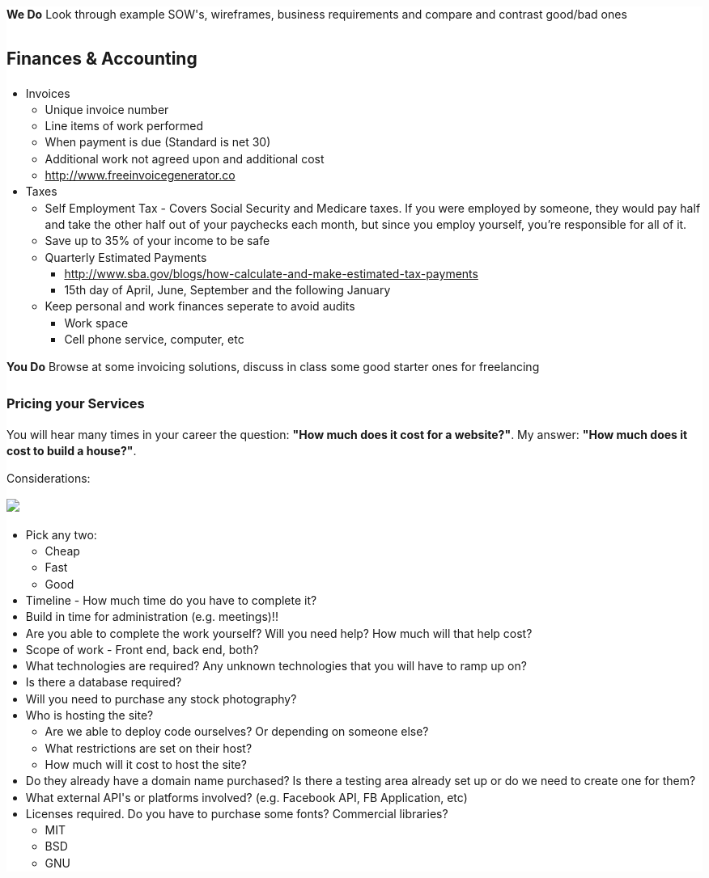 **We Do** Look through example SOW's, wireframes, business requirements and compare and contrast good/bad ones

## Finances & Accounting

* Invoices
  - Unique invoice number 
  - Line items of work performed
  - When payment is due (Standard is net 30)
  - Additional work not agreed upon and additional cost 
  - http://www.freeinvoicegenerator.co
* Taxes 
  - Self Employment Tax - Covers Social Security and Medicare taxes. If you were employed by someone, they would pay half and take the other half out of your paychecks each month, but since you employ yourself, you’re responsible for all of it.
  - Save up to 35% of your income to be safe
  - Quarterly Estimated Payments
    * http://www.sba.gov/blogs/how-calculate-and-make-estimated-tax-payments
    * 15th day of April, June, September and the following January
  - Keep personal and work finances seperate to avoid audits
    * Work space
    * Cell phone service, computer, etc

**You Do** Browse at some invoicing solutions, discuss in class some good starter ones for freelancing

### Pricing your Services 

You will hear many times in your career the question: **"How much does it cost for a website?"**. My answer: **"How much does it cost to build a house?"**.

Considerations:

<img src="https://upload.wikimedia.org/wikipedia/commons/thumb/f/fc/Project-triangle.svg/640px-Project-triangle.svg.png" width="300">

* Pick any two: 
  - Cheap 
  - Fast 
  - Good
* Timeline - How much time do you have to complete it?
* Build in time for administration (e.g. meetings)!!
* Are you able to complete the work yourself? Will you need help? How much will that help cost? 
* Scope of work - Front end, back end, both? 
* What technologies are required? Any unknown technologies that you will have to ramp up on? 
* Is there a database required?
* Will you need to purchase any stock photography? 
* Who is hosting the site? 
  - Are we able to deploy code ourselves? Or depending on someone else?
  - What restrictions are set on their host? 
  - How much will it cost to host the site? 
* Do they already have a domain name purchased? Is there a testing area already set up or do we need to create one for them?
* What external API's or platforms involved? (e.g. Facebook API, FB Application, etc)
* Licenses required. Do you have to purchase some fonts? Commercial libraries? 
  - MIT
  - BSD
  - GNU

